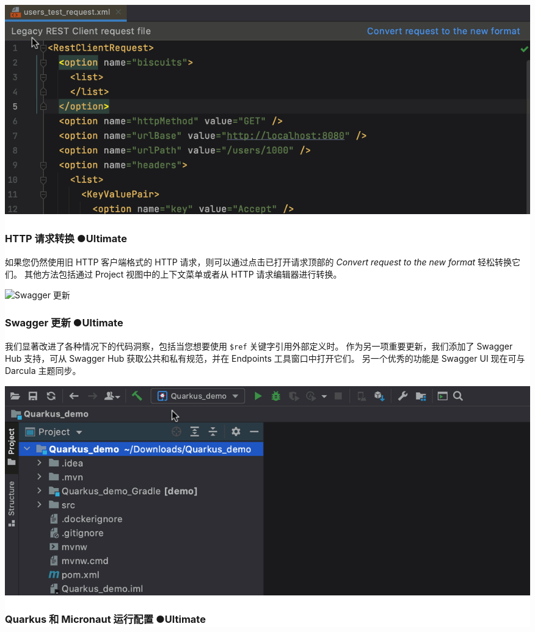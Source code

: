 ![HTTP 请求转换](resource/1616511524-951f56569023a3d78d8289dc43a3230d.gif)

### HTTP 请求转换 ●Ultimate

如果您仍然使用旧 HTTP 客户端格式的 HTTP 请求，则可以通过点击已打开请求顶部的 _Convert request to the new format_ 轻松转换它们。 其他方法包括通过 Project 视图中的上下文菜单或者从 HTTP 请求编辑器进行转换。

![Swagger 更新](resource/1616511524-ccc6868ec6f2942a999d86389bc73820.gif)

### Swagger 更新 ●Ultimate

我们显著改进了各种情况下的代码洞察，包括当您想要使用 `$ref` 关键字引用外部定义时。 作为另一项重要更新，我们添加了 Swagger Hub 支持，可从 Swagger Hub 获取公共和私有规范，并在 Endpoints 工具窗口中打开它们。 另一个优秀的功能是 Swagger UI 现在可与 Darcula 主题同步。

![Quarkus 配置](resource/1616511524-7656eb8913ded259ee2a3081c3123141.gif)

### Quarkus 和 Micronaut 运行配置 ●Ultimate
